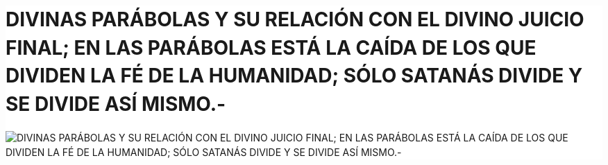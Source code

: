 # DIVINAS PARÁBOLAS Y SU RELACIÓN CON EL DIVINO JUICIO FINAL; EN LAS PARÁBOLAS ESTÁ LA CAÍDA DE LOS QUE DIVIDEN LA FÉ DE LA HUMANIDAD; SÓLO SATANÁS DIVIDE Y SE DIVIDE ASÍ MISMO.-

![DIVINAS PARÁBOLAS Y SU RELACIÓN CON EL DIVINO JUICIO FINAL; EN LAS PARÁBOLAS ESTÁ LA CAÍDA DE LOS QUE DIVIDEN LA FÉ DE LA HUMANIDAD; SÓLO SATANÁS DIVIDE Y SE DIVIDE ASÍ MISMO.-](http://www.alfayomega.pe/imagenes/toplong.jpg)
